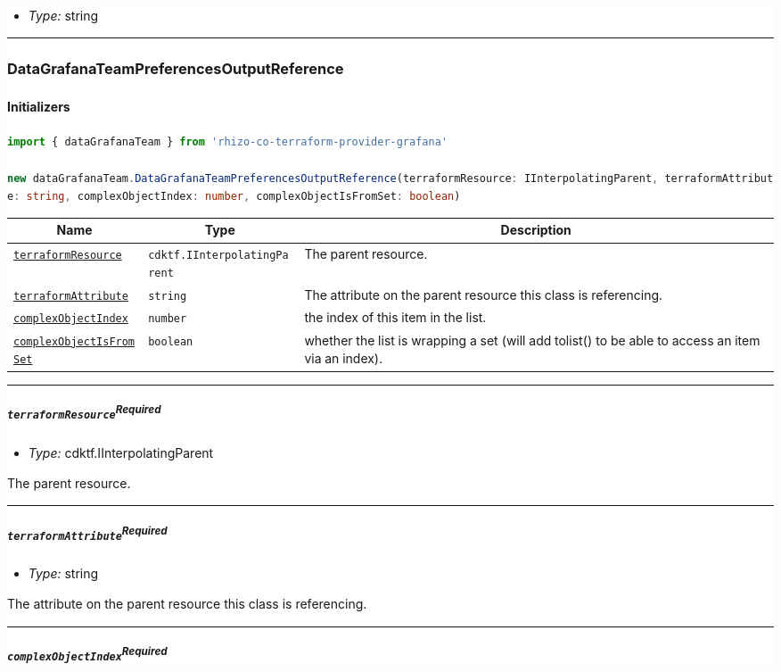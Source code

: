 - *Type:* string

---


### DataGrafanaTeamPreferencesOutputReference <a name="DataGrafanaTeamPreferencesOutputReference" id="rhizo-co-terraform-provider-grafana.dataGrafanaTeam.DataGrafanaTeamPreferencesOutputReference"></a>

#### Initializers <a name="Initializers" id="rhizo-co-terraform-provider-grafana.dataGrafanaTeam.DataGrafanaTeamPreferencesOutputReference.Initializer"></a>

```typescript
import { dataGrafanaTeam } from 'rhizo-co-terraform-provider-grafana'

new dataGrafanaTeam.DataGrafanaTeamPreferencesOutputReference(terraformResource: IInterpolatingParent, terraformAttribute: string, complexObjectIndex: number, complexObjectIsFromSet: boolean)
```

| **Name** | **Type** | **Description** |
| --- | --- | --- |
| <code><a href="#rhizo-co-terraform-provider-grafana.dataGrafanaTeam.DataGrafanaTeamPreferencesOutputReference.Initializer.parameter.terraformResource">terraformResource</a></code> | <code>cdktf.IInterpolatingParent</code> | The parent resource. |
| <code><a href="#rhizo-co-terraform-provider-grafana.dataGrafanaTeam.DataGrafanaTeamPreferencesOutputReference.Initializer.parameter.terraformAttribute">terraformAttribute</a></code> | <code>string</code> | The attribute on the parent resource this class is referencing. |
| <code><a href="#rhizo-co-terraform-provider-grafana.dataGrafanaTeam.DataGrafanaTeamPreferencesOutputReference.Initializer.parameter.complexObjectIndex">complexObjectIndex</a></code> | <code>number</code> | the index of this item in the list. |
| <code><a href="#rhizo-co-terraform-provider-grafana.dataGrafanaTeam.DataGrafanaTeamPreferencesOutputReference.Initializer.parameter.complexObjectIsFromSet">complexObjectIsFromSet</a></code> | <code>boolean</code> | whether the list is wrapping a set (will add tolist() to be able to access an item via an index). |

---

##### `terraformResource`<sup>Required</sup> <a name="terraformResource" id="rhizo-co-terraform-provider-grafana.dataGrafanaTeam.DataGrafanaTeamPreferencesOutputReference.Initializer.parameter.terraformResource"></a>

- *Type:* cdktf.IInterpolatingParent

The parent resource.

---

##### `terraformAttribute`<sup>Required</sup> <a name="terraformAttribute" id="rhizo-co-terraform-provider-grafana.dataGrafanaTeam.DataGrafanaTeamPreferencesOutputReference.Initializer.parameter.terraformAttribute"></a>

- *Type:* string

The attribute on the parent resource this class is referencing.

---

##### `complexObjectIndex`<sup>Required</sup> <a name="complexObjectIndex" id="rhizo-co-terraform-provider-grafana.dataGrafanaTeam.DataGrafanaTeamPreferencesOutputReference.Initializer.parameter.complexObjectIndex"></a>
